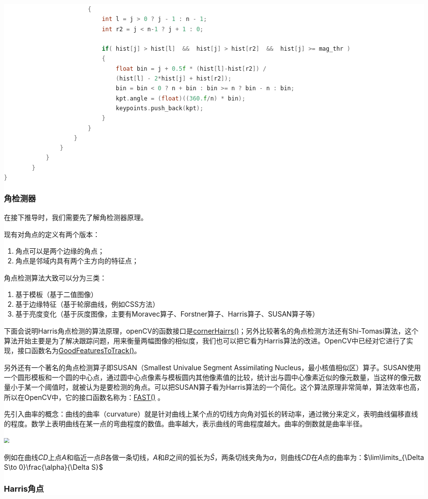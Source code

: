 ```c++
                        {
                            int l = j > 0 ? j - 1 : n - 1;
                            int r2 = j < n-1 ? j + 1 : 0;
 
                            if( hist[j] > hist[l]  &&  hist[j] > hist[r2]  &&  hist[j] >= mag_thr )
                            {
                                float bin = j + 0.5f * (hist[l]-hist[r2]) / 
								(hist[l] - 2*hist[j] + hist[r2]);
                                bin = bin < 0 ? n + bin : bin >= n ? bin - n : bin;
                                kpt.angle = (float)((360.f/n) * bin);
                                keypoints.push_back(kpt);
                            }
                        }
                    }
                }
            }
        }
}
```

### 角检测器

在接下推导时，我们需要先了解角检测器原理。

现有对角点的定义有两个版本：

1. 角点可以是两个边缘的角点；
2. 角点是邻域内具有两个主方向的特征点；

角点检测算法大致可以分为三类：

1. 基于模板（基于二值图像）
2. 基于边缘特征（基于轮廓曲线，例如CSS方法）
3. 基于亮度变化（基于灰度图像，主要有Moravec算子、Forstner算子、Harris算子、SUSAN算子等）

下面会说明Harris角点检测的算法原理，openCV的函数接口是[cornerHairrs()](https://docs.opencv.org/2.4/modules/imgproc/doc/feature_detection.html?highlight=cornerharris)；另外比较著名的角点检测方法还有Shi-Tomasi算法，这个算法开始主要是为了解决跟踪问题，用来衡量两幅图像的相似度，我们也可以把它看为Harris算法的改进。OpenCV中已经对它进行了实现，接口函数名为[GoodFeaturesToTrack()](http://www.opencv.org.cn/opencvdoc/2.3.2/html/modules/imgproc/doc/feature_detection.html#goodfeaturestotrack)。

另外还有一个著名的角点检测算子即SUSAN（Smallest Univalue Segment Assimilating Nucleus，最小核值相似区）算子。SUSAN使用一个圆形模板和一个圆的中心点，通过圆中心点像素与模板圆内其他像素值的比较，统计出与圆中心像素近似的像元数量，当这样的像元数量小于某一个阈值时，就被认为是要检测的角点。可以把SUSAN算子看为Harris算法的一个简化。这个算法原理非常简单，算法效率也高，所以在OpenCV中，它的接口函数名称为：[FAST()](http://docs.opencv.org/modules/features2d/doc/feature_detection_and_description.html#fast) 。

先引入曲率的概念：曲线的曲率（curvature）就是针对曲线上某个点的切线方向角对弧长的转动率，通过微分来定义，表明曲线偏移直线的程度。数学上表明曲线在某一点的弯曲程度的数值。曲率越大，表示曲线的弯曲程度越大。曲率的倒数就是曲率半径。

<img src="https://raw.githubusercontent.com/smilelc3/blog/main/images/SIFT算法深入理解/image-20200220135925022.png" style="zoom:67%;" />

例如在曲线$CD$上点$A$和临近一点$B$各做一条切线，$A$和$B$之间的弧长为$\tilde{S}$，两条切线夹角为$\alpha$，则曲线$CD$在$A$点的曲率为：$\lim\limits_{\Delta S\to 0}\frac{\alpha}{\Delta S}$

### Harris角点
